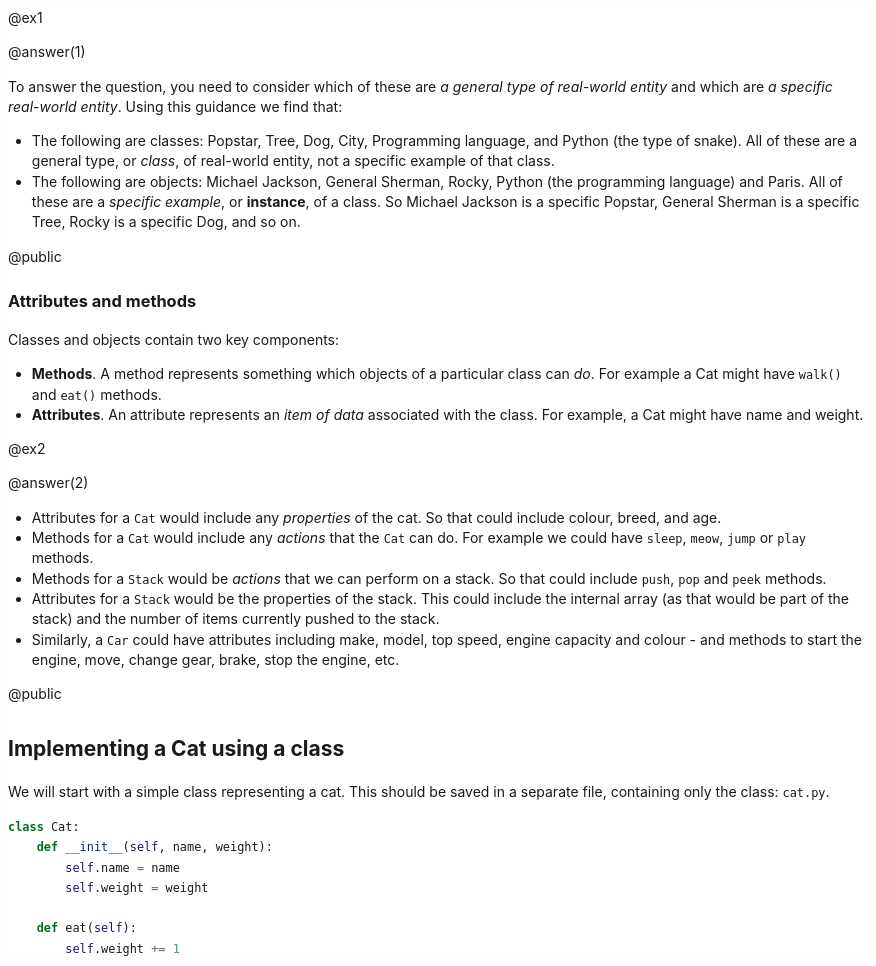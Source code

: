 @ex1

@answer(1)

To answer the question, you need to consider which of these are _a general type of real-world entity_ and which are _a specific real-world entity_. Using this guidance we find that:

*   The following are classes: Popstar, Tree, Dog, City, Programming language, and Python (the type of snake). All of these are a general type, or *class*, of real-world entity, not a specific example of that class.
*   The following are objects: Michael Jackson, General Sherman, Rocky, Python (the programming language) and Paris. All of these are a *specific example*, or **instance**, of a class. So Michael Jackson is a specific Popstar, General Sherman is a specific Tree, Rocky is a specific Dog, and so on.

@public

### Attributes and methods

Classes and objects contain two key components:

*   **Methods**. A method represents something which objects of a particular class can _do_. For example a Cat might have `walk()` and `eat()` methods.
*   **Attributes**. An attribute represents an _item of data_ associated with the class. For example, a Cat might have name and weight.

@ex2

@answer(2)

*   Attributes for a `Cat` would include any _properties_ of the cat. So that could include colour, breed, and age.
*   Methods for a `Cat` would include any _actions_ that the `Cat` can do. For example we could have `sleep`, `meow`, `jump` or `play` methods.
*   Methods for a `Stack` would be _actions_ that we can perform on a stack. So that could include `push`, `pop` and `peek` methods.
*   Attributes for a `Stack` would be the properties of the stack. This could include the internal array (as that would be part of the stack) and the number of items currently pushed to the stack.
*   Similarly, a `Car` could have attributes including make, model, top speed, engine capacity and colour - and methods to start the engine, move, change gear, brake, stop the engine, etc.

@public

Implementing a Cat using a class
--------------------------------

We will start with a simple class representing a cat. This should be saved in a separate file, containing only the class: `cat.py`.

```python
class Cat:
	def __init__(self, name, weight):
		self.name = name
		self.weight = weight

	def eat(self):
		self.weight += 1
```
    